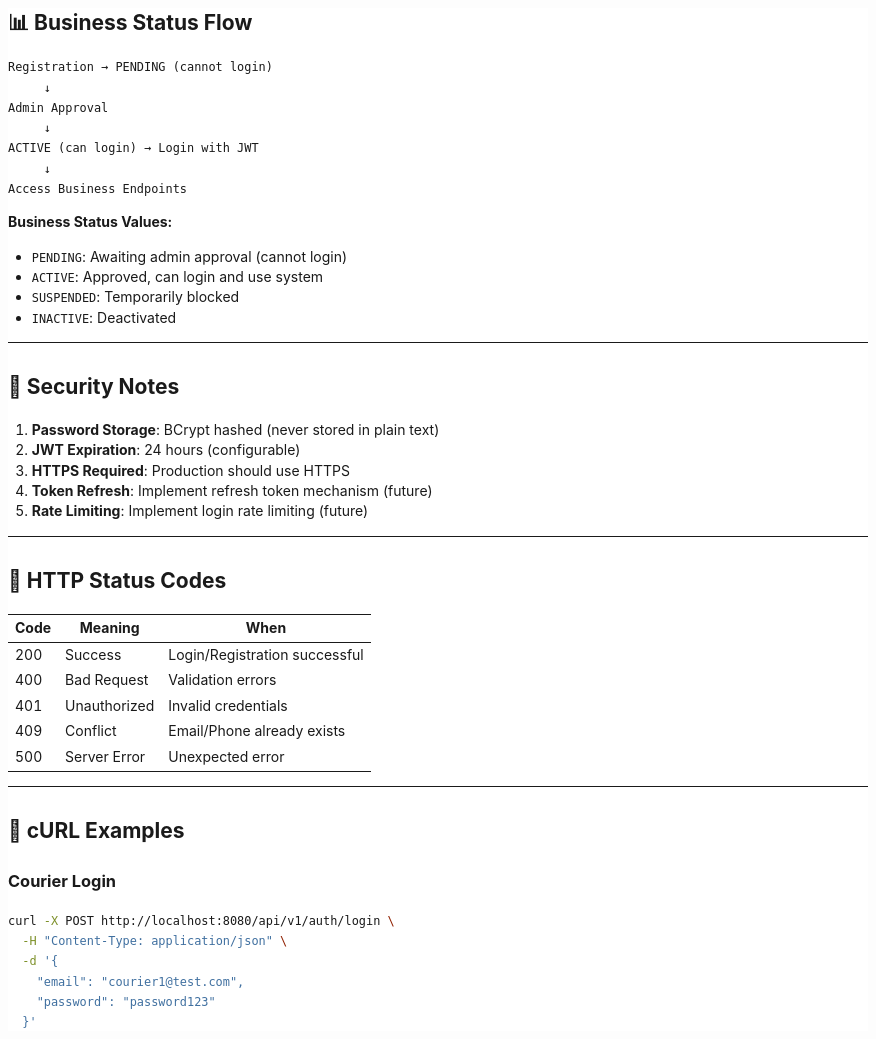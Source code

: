 
## 📊 Business Status Flow

```
Registration → PENDING (cannot login)
     ↓
Admin Approval
     ↓
ACTIVE (can login) → Login with JWT
     ↓
Access Business Endpoints
```

**Business Status Values:**
- `PENDING`: Awaiting admin approval (cannot login)
- `ACTIVE`: Approved, can login and use system
- `SUSPENDED`: Temporarily blocked
- `INACTIVE`: Deactivated

---

## 🔐 Security Notes

1. **Password Storage**: BCrypt hashed (never stored in plain text)
2. **JWT Expiration**: 24 hours (configurable)
3. **HTTPS Required**: Production should use HTTPS
4. **Token Refresh**: Implement refresh token mechanism (future)
5. **Rate Limiting**: Implement login rate limiting (future)

---

## 🚦 HTTP Status Codes

| Code | Meaning | When |
|------|---------|------|
| 200 | Success | Login/Registration successful |
| 400 | Bad Request | Validation errors |
| 401 | Unauthorized | Invalid credentials |
| 409 | Conflict | Email/Phone already exists |
| 500 | Server Error | Unexpected error |

---

## 📝 cURL Examples

### Courier Login
```bash
curl -X POST http://localhost:8080/api/v1/auth/login \
  -H "Content-Type: application/json" \
  -d '{
    "email": "courier1@test.com",
    "password": "password123"
  }'
```
